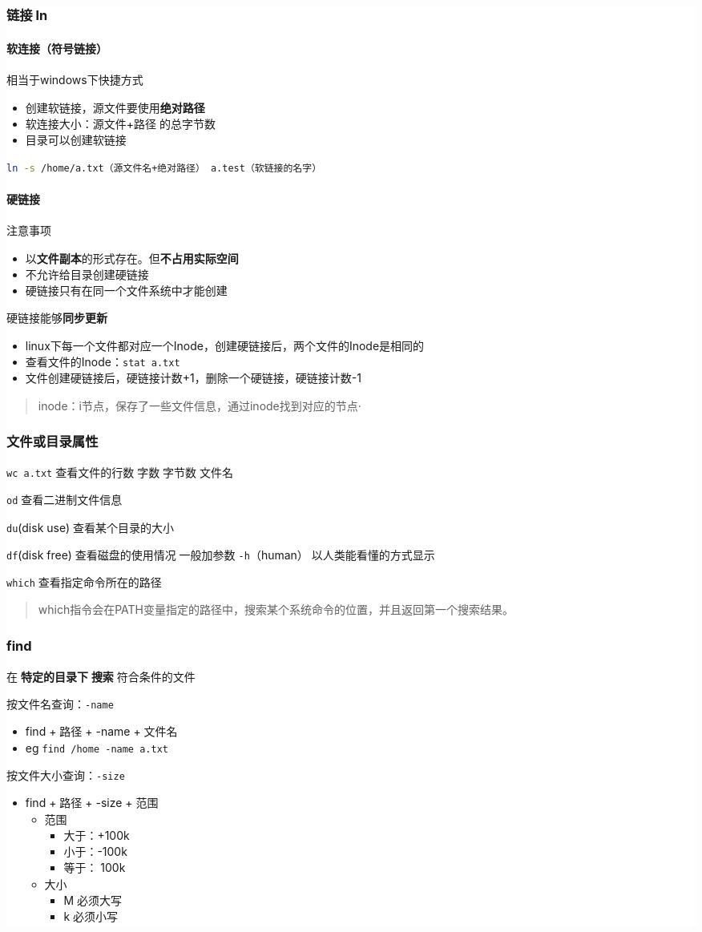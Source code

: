 

### 链接 ln

#### 软连接（符号链接）

相当于windows下快捷方式

- 创建软链接，源文件要使用**绝对路径**
- 软连接大小：源文件+路径 的总字节数
- 目录可以创建软链接

```sh
ln -s /home/a.txt（源文件名+绝对路径） a.test（软链接的名字）
```

#### 硬链接

注意事项

- 以**文件副本**的形式存在。但**不占用实际空间**
- 不允许给目录创建硬链接
- 硬链接只有在同一个文件系统中才能创建

硬链接能够**同步更新**

- linux下每一个文件都对应一个Inode，创建硬链接后，两个文件的Inode是相同的
- 查看文件的Inode：`stat a.txt`
- 文件创建硬链接后，硬链接计数+1，删除一个硬链接，硬链接计数-1

> inode：i节点，保存了一些文件信息，通过inode找到对应的节点·	

### 文件或目录属性

`wc a.txt`		查看文件的行数  字数  字节数  文件名

`od`	查看二进制文件信息

`du`(disk use)   查看某个目录的大小 

`df`(disk free)   查看磁盘的使用情况  一般加参数 `-h`（human） 以人类能看懂的方式显示 

`which`    查看指定命令所在的路径

> which指令会在PATH变量指定的路径中，搜索某个系统命令的位置，并且返回第一个搜索结果。



### find

在 **特定的目录下** **搜索** 符合条件的文件

按文件名查询：`-name`

- find + 路径 + -name + 文件名
- eg `find /home -name a.txt`

按文件大小查询：`-size`

- find + 路径 + -size + 范围
  - 范围
    - 大于：+100k
    - 小于：-100k
    - 等于： 100k
  - 大小
    - M 必须大写
    - k 必须小写
